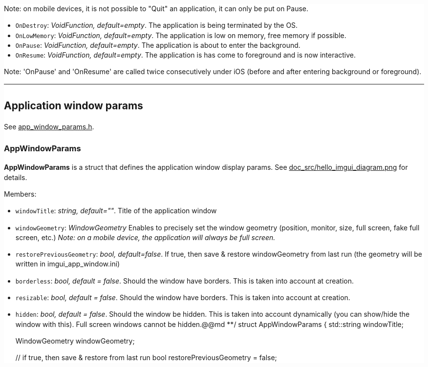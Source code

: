  Note: on mobile devices, it is not possible to "Quit" an application, it can only be put on Pause.

 * `OnDestroy`: _VoidFunction, default=empty_. The application is being terminated by the OS.
 * `OnLowMemory`: _VoidFunction, default=empty_. The application is low on memory, free memory if possible.
 * `OnPause`: _VoidFunction, default=empty_. The application is about to enter the background.
 * `OnResume`: _VoidFunction, default=empty_. The application is has come to foreground and is now interactive.

 Note: 'OnPause' and 'OnResume' are called twice consecutively under iOS (before and after entering background
 or foreground).


----

## Application window params

See [app_window_params.h](app_window_params.h).

### AppWindowParams


__AppWindowParams__ is a struct that defines the application window display params.
See [doc_src/hello_imgui_diagram.png](https://raw.githubusercontent.com/pthom/hello_imgui/master/src/hello_imgui/doc_src/hello_imgui_diagram.png)
for details.

Members:
* `windowTitle`: _string, default=""_. Title of the application window
* `windowGeometry`: _WindowGeometry_
  Enables to precisely set the window geometry (position, monitor, size, full screen, fake full screen, etc.)
   _Note: on a mobile device, the application will always be full screen._
* `restorePreviousGeometry`: _bool, default=false_.
  If true, then save & restore windowGeometry from last run (the geometry will be written in imgui_app_window.ini)
* `borderless`: _bool, default = false_. Should the window have borders. This is taken into account at
creation.
* `resizable`: _bool, default = false_. Should the window have borders. This is taken into account at
creation.
* `hidden`: _bool, default = false_. Should the window be hidden. This is taken into account dynamically (you
can show/hide the window with this). Full screen windows cannot be hidden.@@md
**/
struct AppWindowParams
{
    std::string windowTitle;

    WindowGeometry windowGeometry;

    // if true, then save & restore from last run
    bool restorePreviousGeometry = false;
